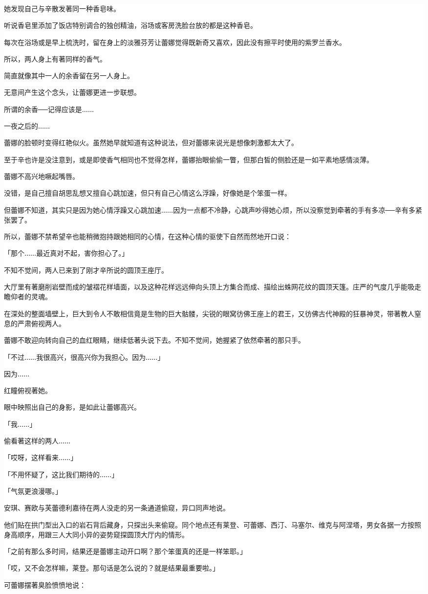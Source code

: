 她发现自己与辛散发著同一种香皂味。

听说香皂里添加了饭店特别调合的独创精油，浴场或客房洗脸台放的都是这种香皂。

每次在浴场或是早上梳洗时，留在身上的淡雅芬芳让蕾娜觉得既新奇又喜欢，因此没有擦平时使用的紫罗兰香水。

所以，两人身上有著同样的香气。

简直就像其中一人的余香留在另一人身上。

无意间产生这个念头，让蕾娜更进一步联想。

所谓的余香──记得应该是……

一夜之后的……

蕾娜的脸顿时变得红艳似火。虽然她早就知道有这种说法，但对蕾娜来说光是想像刺激都太大了。

至于辛也许是没注意到，或是即使香气相同也不觉得怎样，蕾娜抬眼偷偷一瞥，但那白皙的侧脸还是一如平素地感情淡薄。

蕾娜不高兴地噘起嘴唇。

没错，是自己擅自胡思乱想又擅自心跳加速，但只有自己心情这么浮躁，好像她是个笨蛋一样。

但蕾娜不知道，其实只是因为她心情浮躁又心跳加速……因为一点都不冷静，心跳声吵得她心烦，所以没察觉到牵著的手有多凉──辛有多紧张罢了。

所以，蕾娜不禁希望辛也能稍微抱持跟她相同的心情，在这种心情的驱使下自然而然地开口说：

「那个……最近真对不起，害你担心了。」

不知不觉间，两人已来到了刚才辛所说的圆顶王座厅。

大厅里有著磨削岩壁而成的皱褶花样墙面，以及这种花样远远伸向头顶上方集合而成、描绘出蛛网花纹的圆顶天篷。庄严的气度几乎能吸走瞻仰者的灵魂。

在深处的整面墙壁上，巨大到令人不敢相信竟是生物的巨大骷髅，尖锐的眼窝彷佛王座上的君王，又彷佛古代神殿的狂暴神灵，带著教人窒息的严肃俯视两人。

蕾娜不敢迎向转向自己的血红眼睛，继续低著头说下去。不知不觉间，她握紧了依然牵著的那只手。

「不过……我很高兴，很高兴你为我担心。因为……」

因为……

红瞳俯视著她。

眼中映照出自己的身影，是如此让蕾娜高兴。

「我……」

偷看著这样的两人……

「哎呀，这样看来……」

「不用怀疑了，这比我们期待的……」

「气氛更浪漫哪。」

安琪、赛欧与芙蕾德利嘉待在两人没走的另一条通道偷窥，异口同声地说。

他们贴在拱门型出入口的岩石背后藏身，只探出头来偷窥。同个地点还有莱登、可蕾娜、西汀、马塞尔、维克与阿涅塔，男女各据一方按照身高顺序，用跟三人大同小异的姿势窥探圆顶大厅内的情形。

「之前有那么多时间，结果还是蕾娜主动开口啊？那个笨蛋真的还是一样笨耶。」

「哎，又不会怎样嘛，莱登。那句话是怎么说的？就是结果最重要啦。」

可蕾娜摆著臭脸愤愤地说：
